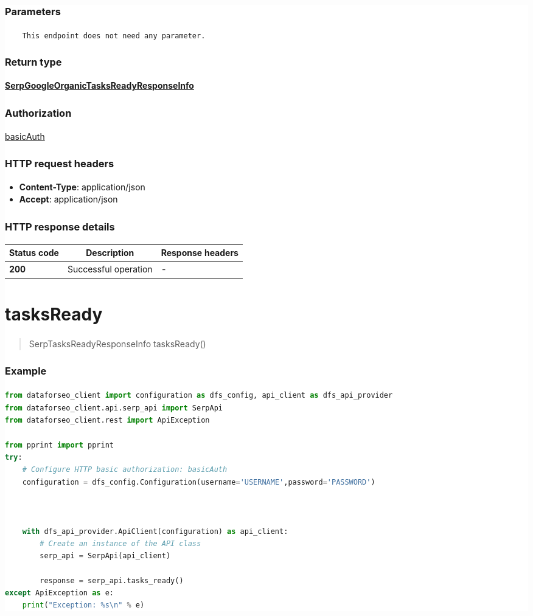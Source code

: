 ### Parameters


    
        This endpoint does not need any parameter.
    


### Return type

[**SerpGoogleOrganicTasksReadyResponseInfo**](SerpGoogleOrganicTasksReadyResponseInfo.md)

### Authorization

[basicAuth](../README.md#basicAuth)

### HTTP request headers

- **Content-Type**: application/json
- **Accept**: application/json

### HTTP response details
| Status code | Description | Response headers |
|-------------|-------------|------------------|
| **200** | Successful operation |  -  |

<a id="tasksReady"></a>
# **tasksReady**
> SerpTasksReadyResponseInfo tasksReady()


### Example
```python
from dataforseo_client import configuration as dfs_config, api_client as dfs_api_provider
from dataforseo_client.api.serp_api import SerpApi
from dataforseo_client.rest import ApiException

from pprint import pprint
try:
    # Configure HTTP basic authorization: basicAuth
    configuration = dfs_config.Configuration(username='USERNAME',password='PASSWORD')



    with dfs_api_provider.ApiClient(configuration) as api_client:
        # Create an instance of the API class
        serp_api = SerpApi(api_client)

        response = serp_api.tasks_ready()
except ApiException as e:
    print("Exception: %s\n" % e)
```
